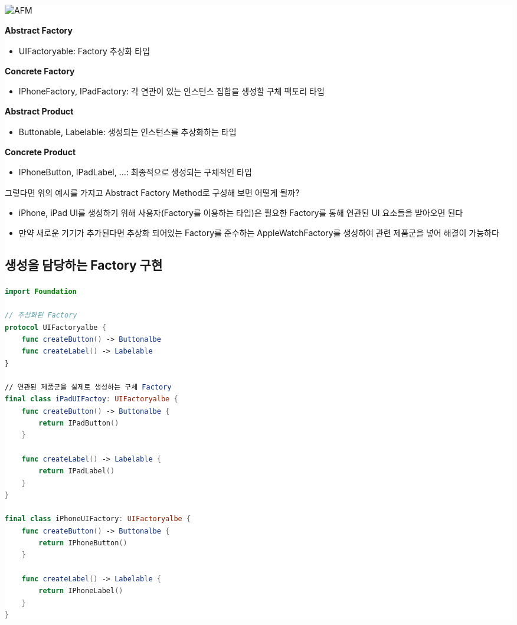 ![AFM](https://user-images.githubusercontent.com/73867548/154948535-c51711a5-112d-4a62-ae8a-a2256676db41.png)

**Abstract Factory**

* UIFactoryable: Factory 추상화 타입

**Concrete Factory**

* IPhoneFactory, IPadFactory: 각 연관이 있는 인스턴스 집합을 생성할 구체 팩토리 타입

**Abstract Product**

* Buttonable, Labelable: 생성되는 인스턴스를 추상화하는 타입

**Concrete Product**

* IPhoneButton, IPadLabel, ...: 최종적으로 생성되는 구체적인 타입

그렇다면 위의 예시를 가지고 Abstract Factory Method로 구성해 보면 어떻게 될까?

* iPhone, iPad UI를 생성하기 위해 사용자(Factory를 이용하는 타입)은 필요한 Factory를 통해 연관된 UI 요소들을 받아오면 된다

* 만약 새로운 기기가 추가된다면 추상화 되어있는 Factory를 준수하는 AppleWatchFactory를 생성하여 관련 제품군을 넣어 해결이 가능하다

## 생성을 담당하는 Factory 구현

```swift
import Foundation

// 추상화된 Factory
protocol UIFactoryalbe {
    func createButton() -> Buttonalbe
    func createLabel() -> Labelable
}

// 연관된 제품군을 실제로 생성하는 구체 Factory
final class iPadUIFactoy: UIFactoryalbe {
    func createButton() -> Buttonalbe {
        return IPadButton()
    }

    func createLabel() -> Labelable {
        return IPadLabel()
    }
}

final class iPhoneUIFactory: UIFactoryalbe {
    func createButton() -> Buttonalbe {
        return IPhoneButton()
    }

    func createLabel() -> Labelable {
        return IPhoneLabel()
    }
}
```

